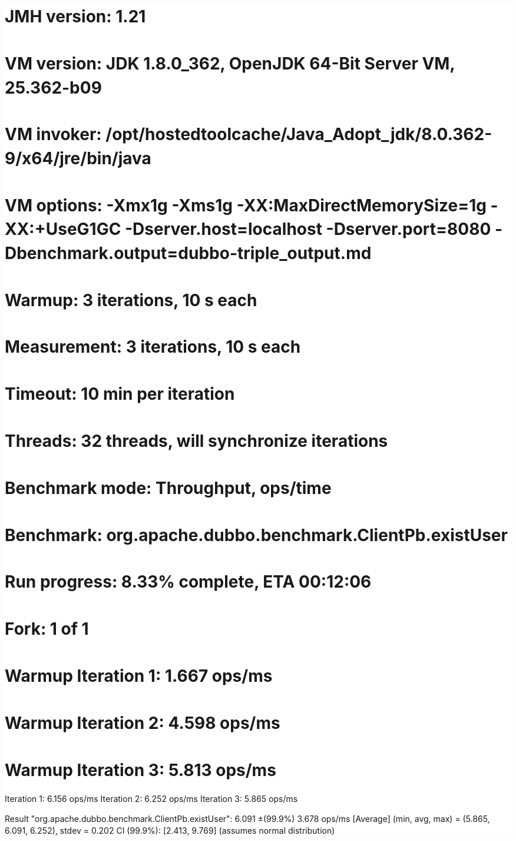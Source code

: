 
# JMH version: 1.21
# VM version: JDK 1.8.0_362, OpenJDK 64-Bit Server VM, 25.362-b09
# VM invoker: /opt/hostedtoolcache/Java_Adopt_jdk/8.0.362-9/x64/jre/bin/java
# VM options: -Xmx1g -Xms1g -XX:MaxDirectMemorySize=1g -XX:+UseG1GC -Dserver.host=localhost -Dserver.port=8080 -Dbenchmark.output=dubbo-triple_output.md
# Warmup: 3 iterations, 10 s each
# Measurement: 3 iterations, 10 s each
# Timeout: 10 min per iteration
# Threads: 32 threads, will synchronize iterations
# Benchmark mode: Throughput, ops/time
# Benchmark: org.apache.dubbo.benchmark.ClientPb.existUser

# Run progress: 8.33% complete, ETA 00:12:06
# Fork: 1 of 1
# Warmup Iteration   1: 1.667 ops/ms
# Warmup Iteration   2: 4.598 ops/ms
# Warmup Iteration   3: 5.813 ops/ms
Iteration   1: 6.156 ops/ms
Iteration   2: 6.252 ops/ms
Iteration   3: 5.865 ops/ms


Result "org.apache.dubbo.benchmark.ClientPb.existUser":
  6.091 ±(99.9%) 3.678 ops/ms [Average]
  (min, avg, max) = (5.865, 6.091, 6.252), stdev = 0.202
  CI (99.9%): [2.413, 9.769] (assumes normal distribution)

